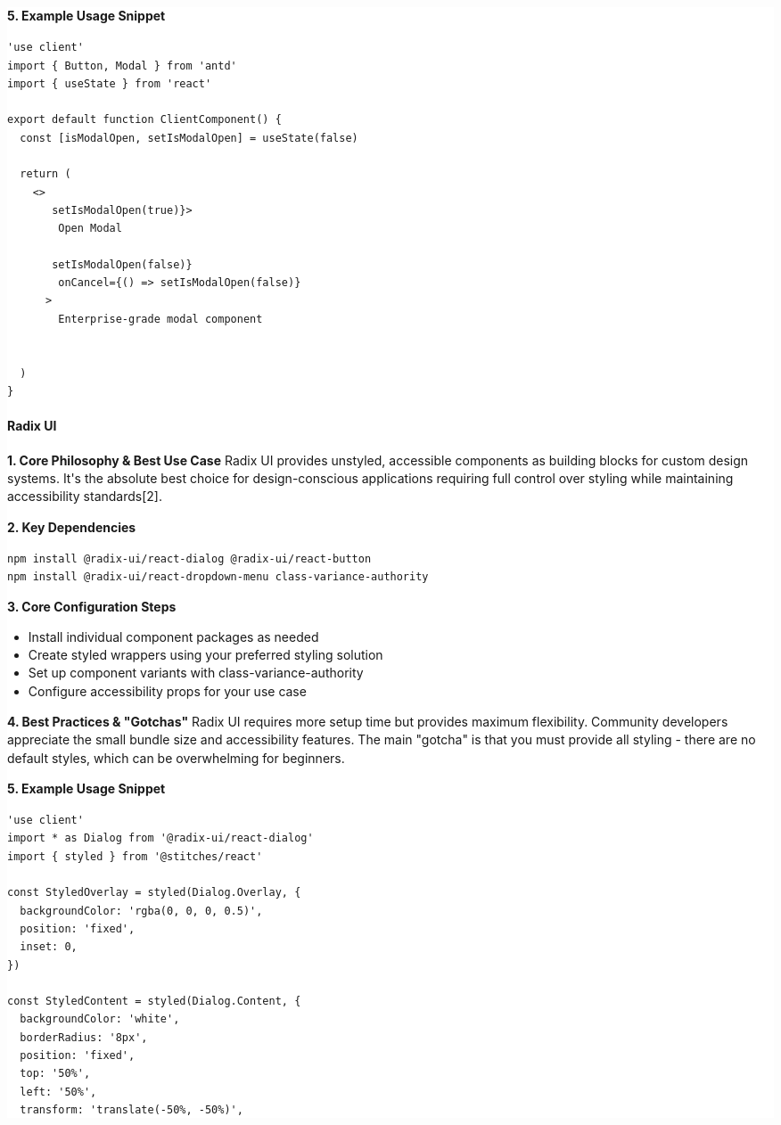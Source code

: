 **5. Example Usage Snippet**
```tsx
'use client'
import { Button, Modal } from 'antd'
import { useState } from 'react'

export default function ClientComponent() {
  const [isModalOpen, setIsModalOpen] = useState(false)
  
  return (
    <>
       setIsModalOpen(true)}>
        Open Modal
      
       setIsModalOpen(false)}
        onCancel={() => setIsModalOpen(false)}
      >
        Enterprise-grade modal component
      
    
  )
}
```

#### Radix UI

**1. Core Philosophy & Best Use Case**
Radix UI provides unstyled, accessible components as building blocks for custom design systems. It's the absolute best choice for design-conscious applications requiring full control over styling while maintaining accessibility standards[2].

**2. Key Dependencies**
```bash
npm install @radix-ui/react-dialog @radix-ui/react-button
npm install @radix-ui/react-dropdown-menu class-variance-authority
```

**3. Core Configuration Steps**
- Install individual component packages as needed
- Create styled wrappers using your preferred styling solution
- Set up component variants with class-variance-authority
- Configure accessibility props for your use case

**4. Best Practices & "Gotchas"**
Radix UI requires more setup time but provides maximum flexibility. Community developers appreciate the small bundle size and accessibility features. The main "gotcha" is that you must provide all styling - there are no default styles, which can be overwhelming for beginners.

**5. Example Usage Snippet**
```tsx
'use client'
import * as Dialog from '@radix-ui/react-dialog'
import { styled } from '@stitches/react'

const StyledOverlay = styled(Dialog.Overlay, {
  backgroundColor: 'rgba(0, 0, 0, 0.5)',
  position: 'fixed',
  inset: 0,
})

const StyledContent = styled(Dialog.Content, {
  backgroundColor: 'white',
  borderRadius: '8px',
  position: 'fixed',
  top: '50%',
  left: '50%',
  transform: 'translate(-50%, -50%)',
```